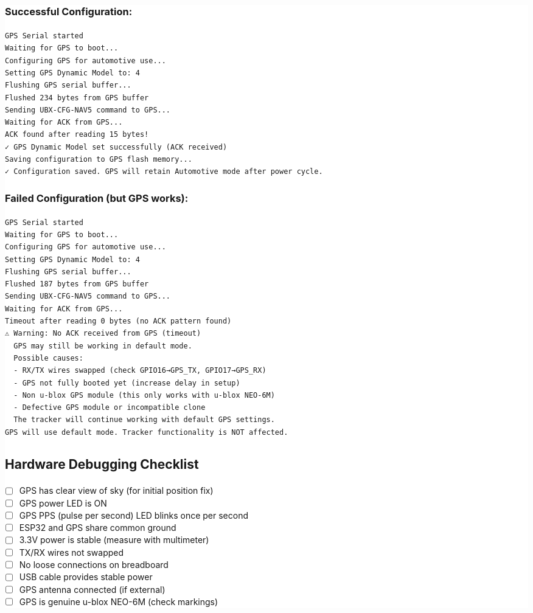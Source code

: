 ### Successful Configuration:
```
GPS Serial started
Waiting for GPS to boot...
Configuring GPS for automotive use...
Setting GPS Dynamic Model to: 4
Flushing GPS serial buffer...
Flushed 234 bytes from GPS buffer
Sending UBX-CFG-NAV5 command to GPS...
Waiting for ACK from GPS...
ACK found after reading 15 bytes!
✓ GPS Dynamic Model set successfully (ACK received)
Saving configuration to GPS flash memory...
✓ Configuration saved. GPS will retain Automotive mode after power cycle.
```

### Failed Configuration (but GPS works):
```
GPS Serial started
Waiting for GPS to boot...
Configuring GPS for automotive use...
Setting GPS Dynamic Model to: 4
Flushing GPS serial buffer...
Flushed 187 bytes from GPS buffer
Sending UBX-CFG-NAV5 command to GPS...
Waiting for ACK from GPS...
Timeout after reading 0 bytes (no ACK pattern found)
⚠ Warning: No ACK received from GPS (timeout)
  GPS may still be working in default mode.
  Possible causes:
  - RX/TX wires swapped (check GPIO16→GPS_TX, GPIO17→GPS_RX)
  - GPS not fully booted yet (increase delay in setup)
  - Non u-blox GPS module (this only works with u-blox NEO-6M)
  - Defective GPS module or incompatible clone
  The tracker will continue working with default GPS settings.
GPS will use default mode. Tracker functionality is NOT affected.
```

## Hardware Debugging Checklist

- [ ] GPS has clear view of sky (for initial position fix)
- [ ] GPS power LED is ON
- [ ] GPS PPS (pulse per second) LED blinks once per second
- [ ] ESP32 and GPS share common ground
- [ ] 3.3V power is stable (measure with multimeter)
- [ ] TX/RX wires not swapped
- [ ] No loose connections on breadboard
- [ ] USB cable provides stable power
- [ ] GPS antenna connected (if external)
- [ ] GPS is genuine u-blox NEO-6M (check markings)
